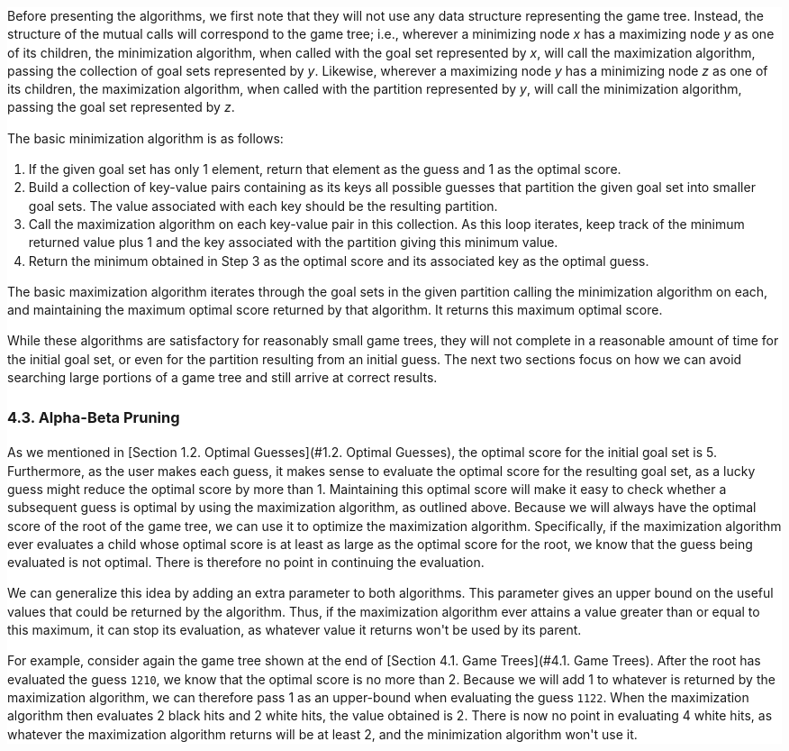 Before presenting the algorithms, we first note that they will not use any data structure representing the game tree. Instead, the structure of the mutual calls will correspond to the game tree; i.e., wherever a minimizing node *x* has a maximizing node *y* as one of its children, the minimization algorithm, when called with the goal set represented by *x*, will call the maximization algorithm, passing the collection of goal sets represented by *y*. Likewise, wherever a maximizing node *y* has a minimizing node *z* as one of its children, the maximization algorithm, when called with the partition represented by *y*, will call the minimization algorithm, passing the goal set represented by *z*.

The basic minimization algorithm is as follows:

1. If the given goal set has only 1 element, return that element as the guess and 1 as the optimal score.
2. Build a collection of key-value pairs containing as its keys all possible guesses that partition the given goal set into smaller goal sets. The value associated with each key should be the resulting partition.
3. Call the maximization algorithm on each key-value pair in this collection. As this loop iterates, keep track of the minimum returned value plus 1 and the key associated with the partition giving this minimum value. 
4. Return the minimum obtained in Step 3 as the optimal score and its associated key as the optimal guess.

The basic maximization algorithm iterates through the goal sets in the given partition calling the minimization algorithm on each, and maintaining the maximum optimal score returned by that algorithm. It returns this maximum optimal score.

While these algorithms are satisfactory for reasonably small game trees, they will not complete in a reasonable amount of time for the initial goal set, or even for the partition resulting from an initial guess. The next two sections focus on how we can avoid searching large portions of a game tree and still arrive at correct results.

### 4.3. Alpha-Beta Pruning

As we mentioned in [Section 1.2. Optimal Guesses](#1.2. Optimal Guesses), the optimal score for the initial goal set is 5. Furthermore, as the user makes each guess, it makes sense to evaluate the optimal score for the resulting goal set, as a lucky guess might reduce the optimal score by more than 1. Maintaining this optimal score will make it easy to check whether a subsequent guess is optimal by using the maximization algorithm, as outlined above. Because we will always have the optimal score of the root of the game tree, we can use it to  optimize the maximization algorithm. Specifically, if the maximization algorithm ever evaluates a child whose optimal score is at least as large as the optimal score for the root, we know that the guess being evaluated is not optimal. There is therefore no point in continuing the evaluation.

We can generalize this idea by adding an extra parameter to both algorithms. This parameter gives an upper bound on the useful values that could be returned by the algorithm. Thus, if the maximization algorithm ever attains a value greater than or equal to this maximum, it can stop its evaluation, as whatever value it returns won't be used by its parent.

For example, consider again the game tree shown at the end of [Section 4.1. Game Trees](#4.1. Game Trees). After the root has evaluated the guess `1210`, we know that the optimal score is no more than 2. Because we will add 1 to whatever is returned by the maximization algorithm, we can therefore pass 1 as an upper-bound when evaluating the guess `1122`. When the maximization algorithm then evaluates 2 black hits and 2 white hits, the value obtained is 2. There is now no point in evaluating 4 white hits, as whatever the maximization algorithm returns will be at least 2, and the minimization algorithm won't use it.
